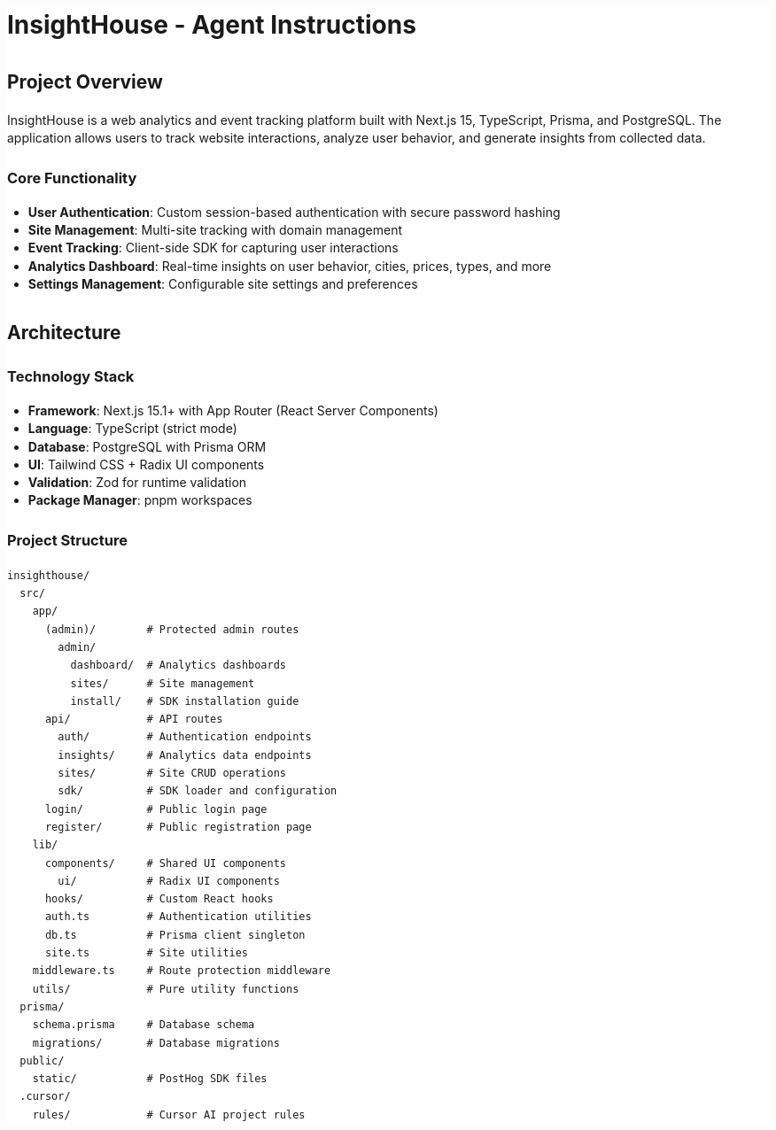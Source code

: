 # InsightHouse - Agent Instructions

## Project Overview

InsightHouse is a web analytics and event tracking platform built with Next.js 15, TypeScript, Prisma, and PostgreSQL. The application allows users to track website interactions, analyze user behavior, and generate insights from collected data.

### Core Functionality
- **User Authentication**: Custom session-based authentication with secure password hashing
- **Site Management**: Multi-site tracking with domain management
- **Event Tracking**: Client-side SDK for capturing user interactions
- **Analytics Dashboard**: Real-time insights on user behavior, cities, prices, types, and more
- **Settings Management**: Configurable site settings and preferences

## Architecture

### Technology Stack
- **Framework**: Next.js 15.1+ with App Router (React Server Components)
- **Language**: TypeScript (strict mode)
- **Database**: PostgreSQL with Prisma ORM
- **UI**: Tailwind CSS + Radix UI components
- **Validation**: Zod for runtime validation
- **Package Manager**: pnpm workspaces

### Project Structure
```
insighthouse/
  src/
    app/
      (admin)/        # Protected admin routes
        admin/
          dashboard/  # Analytics dashboards
          sites/      # Site management
          install/    # SDK installation guide
      api/            # API routes
        auth/         # Authentication endpoints
        insights/     # Analytics data endpoints
        sites/        # Site CRUD operations
        sdk/          # SDK loader and configuration
      login/          # Public login page
      register/       # Public registration page
    lib/
      components/     # Shared UI components
        ui/           # Radix UI components
      hooks/          # Custom React hooks
      auth.ts         # Authentication utilities
      db.ts           # Prisma client singleton
      site.ts         # Site utilities
    middleware.ts     # Route protection middleware
    utils/            # Pure utility functions
  prisma/
    schema.prisma     # Database schema
    migrations/       # Database migrations
  public/
    static/           # PostHog SDK files
  .cursor/
    rules/            # Cursor AI project rules
```
